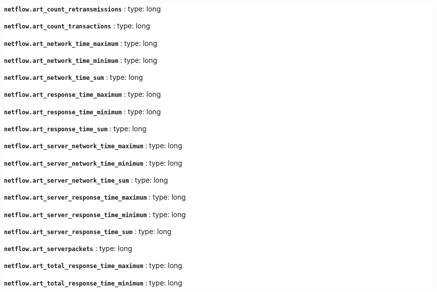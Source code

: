 
**`netflow.art_count_retransmissions`**
:   type: long


**`netflow.art_count_transactions`**
:   type: long


**`netflow.art_network_time_maximum`**
:   type: long


**`netflow.art_network_time_minimum`**
:   type: long


**`netflow.art_network_time_sum`**
:   type: long


**`netflow.art_response_time_maximum`**
:   type: long


**`netflow.art_response_time_minimum`**
:   type: long


**`netflow.art_response_time_sum`**
:   type: long


**`netflow.art_server_network_time_maximum`**
:   type: long


**`netflow.art_server_network_time_minimum`**
:   type: long


**`netflow.art_server_network_time_sum`**
:   type: long


**`netflow.art_server_response_time_maximum`**
:   type: long


**`netflow.art_server_response_time_minimum`**
:   type: long


**`netflow.art_server_response_time_sum`**
:   type: long


**`netflow.art_serverpackets`**
:   type: long


**`netflow.art_total_response_time_maximum`**
:   type: long


**`netflow.art_total_response_time_minimum`**
:   type: long
